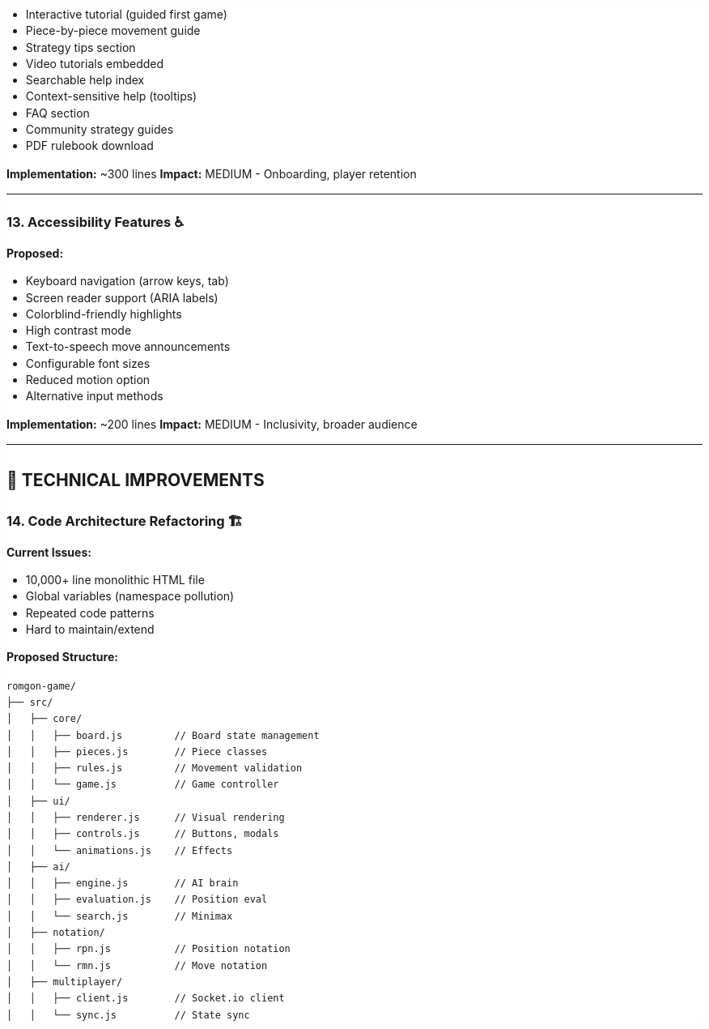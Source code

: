 - Interactive tutorial (guided first game)
- Piece-by-piece movement guide
- Strategy tips section
- Video tutorials embedded
- Searchable help index
- Context-sensitive help (tooltips)
- FAQ section
- Community strategy guides
- PDF rulebook download

**Implementation:** ~300 lines
**Impact:** MEDIUM - Onboarding, player retention

---

### 13. **Accessibility Features** ♿

**Proposed:**
- Keyboard navigation (arrow keys, tab)
- Screen reader support (ARIA labels)
- Colorblind-friendly highlights
- High contrast mode
- Text-to-speech move announcements
- Configurable font sizes
- Reduced motion option
- Alternative input methods

**Implementation:** ~200 lines
**Impact:** MEDIUM - Inclusivity, broader audience

---

## 🔧 TECHNICAL IMPROVEMENTS

### 14. **Code Architecture Refactoring** 🏗️

**Current Issues:**
- 10,000+ line monolithic HTML file
- Global variables (namespace pollution)
- Repeated code patterns
- Hard to maintain/extend

**Proposed Structure:**

```
romgon-game/
├── src/
│   ├── core/
│   │   ├── board.js         // Board state management
│   │   ├── pieces.js        // Piece classes
│   │   ├── rules.js         // Movement validation
│   │   └── game.js          // Game controller
│   ├── ui/
│   │   ├── renderer.js      // Visual rendering
│   │   ├── controls.js      // Buttons, modals
│   │   └── animations.js    // Effects
│   ├── ai/
│   │   ├── engine.js        // AI brain
│   │   ├── evaluation.js    // Position eval
│   │   └── search.js        // Minimax
│   ├── notation/
│   │   ├── rpn.js           // Position notation
│   │   └── rmn.js           // Move notation
│   ├── multiplayer/
│   │   ├── client.js        // Socket.io client
│   │   └── sync.js          // State sync
```